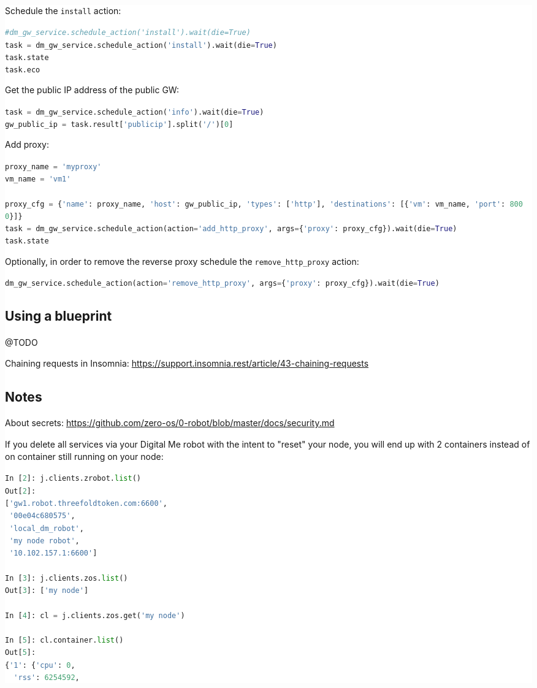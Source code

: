 Schedule the `install` action:
```python
#dm_gw_service.schedule_action('install').wait(die=True)
task = dm_gw_service.schedule_action('install').wait(die=True)
task.state
task.eco
```

Get the public IP address of the public GW:
```python
task = dm_gw_service.schedule_action('info').wait(die=True)
gw_public_ip = task.result['publicip'].split('/')[0]
```

Add proxy:
```python
proxy_name = 'myproxy'
vm_name = 'vm1' 

proxy_cfg = {'name': proxy_name, 'host': gw_public_ip, 'types': ['http'], 'destinations': [{'vm': vm_name, 'port': 8000}]}
task = dm_gw_service.schedule_action(action='add_http_proxy', args={'proxy': proxy_cfg}).wait(die=True) 
task.state
```

Optionally, in order to remove the reverse proxy schedule the `remove_http_proxy` action:
```python
dm_gw_service.schedule_action(action='remove_http_proxy', args={'proxy': proxy_cfg}).wait(die=True) 
```


<a id='blueprint'></a>

## Using a blueprint

@TODO

Chaining requests in Insomnia: https://support.insomnia.rest/article/43-chaining-requests




<a id='notes'></a>

## Notes

About secrets: https://github.com/zero-os/0-robot/blob/master/docs/security.md

If you delete all services via your Digital Me robot with the intent to "reset" your node, you will end up with 2 containers instead of on container still running on your node:
```python
In [2]: j.clients.zrobot.list()
Out[2]:
['gw1.robot.threefoldtoken.com:6600',
 '00e04c680575',
 'local_dm_robot',
 'my node robot',
 '10.102.157.1:6600']

In [3]: j.clients.zos.list()
Out[3]: ['my node']

In [4]: cl = j.clients.zos.get('my node')

In [5]: cl.container.list()
Out[5]:
{'1': {'cpu': 0,
  'rss': 6254592,
```